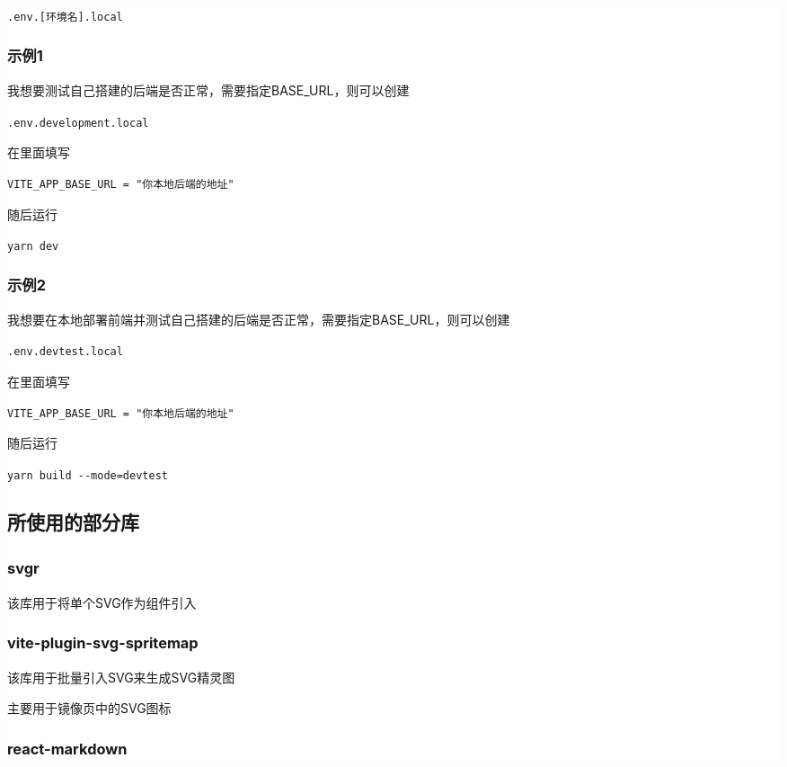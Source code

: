```
.env.[环境名].local
```

### 示例1

我想要测试自己搭建的后端是否正常，需要指定BASE_URL，则可以创建

```
.env.development.local
```

在里面填写

```
VITE_APP_BASE_URL = "你本地后端的地址"
```

随后运行

```
yarn dev
```



### 示例2

我想要在本地部署前端并测试自己搭建的后端是否正常，需要指定BASE_URL，则可以创建

```
.env.devtest.local
```

在里面填写

```
VITE_APP_BASE_URL = "你本地后端的地址"
```

随后运行

```
yarn build --mode=devtest
```



## 所使用的部分库

### svgr

该库用于将单个SVG作为组件引入

### vite-plugin-svg-spritemap

该库用于批量引入SVG来生成SVG精灵图

主要用于镜像页中的SVG图标

### react-markdown
